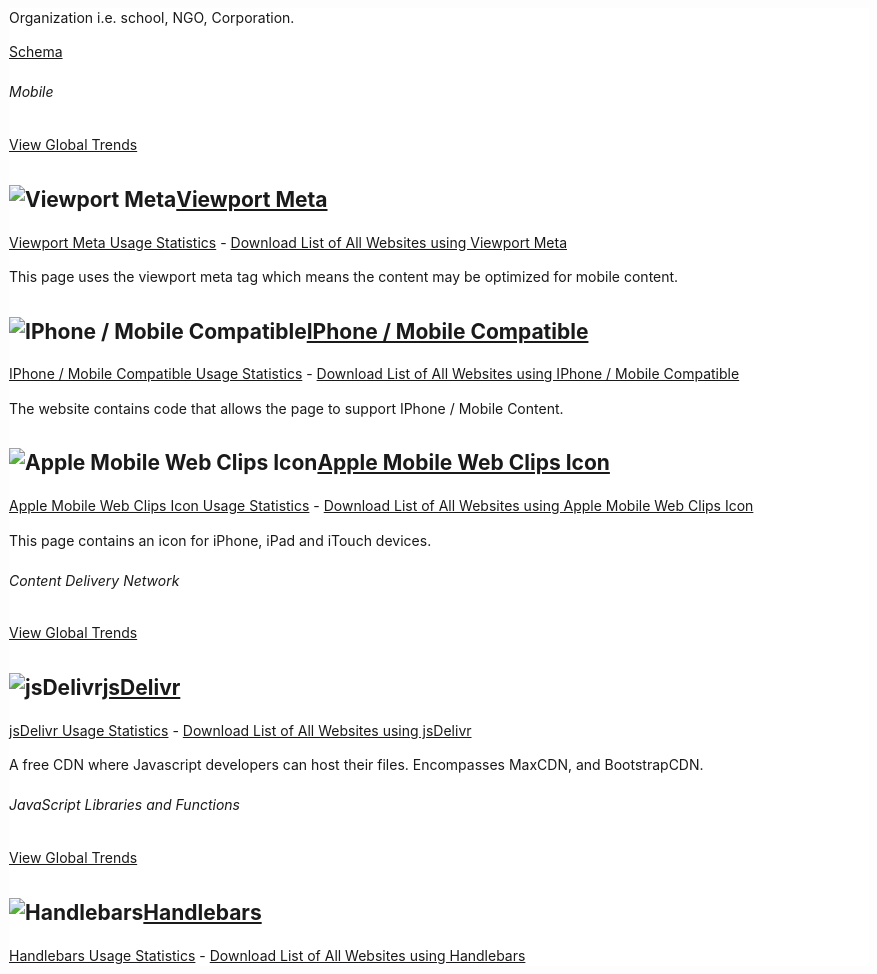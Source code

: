 Organization i.e. school, NGO, Corporation.

[Schema](https://trends.builtwith.com/framework/schema)

###### Mobile

[View Global Trends](https://trends.builtwith.com/mobile)

![Viewport Meta](https://dbuflkpcdpfh3.cloudfront.net/thumb/5z-6j-53-j0-c4-77/n)[Viewport Meta](https://trends.builtwith.com/mobile/Viewport-Meta)
--------------------------------------------------------------------------------------------------------------------------------------------------

[Viewport Meta Usage Statistics](https://trends.builtwith.com/mobile/Viewport-Meta) - [Download List of All Websites using Viewport Meta](https://trends.builtwith.com/websitelist/Viewport-Meta)

This page uses the viewport meta tag which means the content may be optimized for mobile content.

![IPhone / Mobile Compatible](https://d3c1mi4ekssrlm.cloudfront.net/thumb/q7-6j-j6-0e-c0-z5/n)[IPhone / Mobile Compatible](https://trends.builtwith.com/mobile/IPhone---Mobile-Compatible)
------------------------------------------------------------------------------------------------------------------------------------------------------------------------------------------

[IPhone / Mobile Compatible Usage Statistics](https://trends.builtwith.com/mobile/IPhone---Mobile-Compatible) - [Download List of All Websites using IPhone / Mobile Compatible](https://trends.builtwith.com/websitelist/IPhone---Mobile-Compatible)

The website contains code that allows the page to support IPhone / Mobile Content.

![Apple Mobile Web Clips Icon](https://d3c1mi4ekssrlm.cloudfront.net/thumb/q7-6j-j6-0e-c0-z5/n)[Apple Mobile Web Clips Icon](https://trends.builtwith.com/mobile/Apple-Mobile-Web-Clips-Icon)
---------------------------------------------------------------------------------------------------------------------------------------------------------------------------------------------

[Apple Mobile Web Clips Icon Usage Statistics](https://trends.builtwith.com/mobile/Apple-Mobile-Web-Clips-Icon) - [Download List of All Websites using Apple Mobile Web Clips Icon](https://trends.builtwith.com/websitelist/Apple-Mobile-Web-Clips-Icon)

This page contains an icon for iPhone, iPad and iTouch devices.

###### Content Delivery Network

[View Global Trends](https://trends.builtwith.com/cdn)

![jsDelivr](https://d3c1mi4ekssrlm.cloudfront.net/thumb/e4-97-7j-d6-79-40/n)[jsDelivr](https://trends.builtwith.com/cdn/jsDelivr)
---------------------------------------------------------------------------------------------------------------------------------

[jsDelivr Usage Statistics](https://trends.builtwith.com/cdn/jsDelivr) - [Download List of All Websites using jsDelivr](https://trends.builtwith.com/websitelist/jsDelivr)

A free CDN where Javascript developers can host their files. Encompasses MaxCDN, and BootstrapCDN.

###### JavaScript Libraries and Functions

[View Global Trends](https://trends.builtwith.com/javascript)

![Handlebars](https://d1nywwyphm5jsu.cloudfront.net/thumb/de-j0-63-5j-58-69/n)[Handlebars](https://trends.builtwith.com/javascript/Handlebars)
----------------------------------------------------------------------------------------------------------------------------------------------

[Handlebars Usage Statistics](https://trends.builtwith.com/javascript/Handlebars) - [Download List of All Websites using Handlebars](https://trends.builtwith.com/websitelist/Handlebars)
